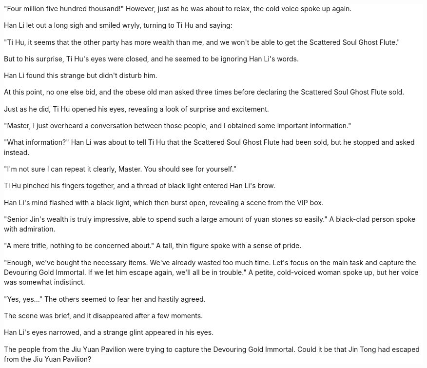 "Four million five hundred thousand!" However, just as he was about to relax, the cold voice spoke up again.

Han Li let out a long sigh and smiled wryly, turning to Ti Hu and saying:

"Ti Hu, it seems that the other party has more wealth than me, and we won't be able to get the Scattered Soul Ghost Flute."

But to his surprise, Ti Hu's eyes were closed, and he seemed to be ignoring Han Li's words.

Han Li found this strange but didn't disturb him.

At this point, no one else bid, and the obese old man asked three times before declaring the Scattered Soul Ghost Flute sold.

Just as he did, Ti Hu opened his eyes, revealing a look of surprise and excitement.

"Master, I just overheard a conversation between those people, and I obtained some important information."

"What information?" Han Li was about to tell Ti Hu that the Scattered Soul Ghost Flute had been sold, but he stopped and asked instead.

"I'm not sure I can repeat it clearly, Master. You should see for yourself."

Ti Hu pinched his fingers together, and a thread of black light entered Han Li's brow.

Han Li's mind flashed with a black light, which then burst open, revealing a scene from the VIP box.

"Senior Jin's wealth is truly impressive, able to spend such a large amount of yuan stones so easily." A black-clad person spoke with admiration.

"A mere trifle, nothing to be concerned about." A tall, thin figure spoke with a sense of pride.

"Enough, we've bought the necessary items. We've already wasted too much time. Let's focus on the main task and capture the Devouring Gold Immortal. If we let him escape again, we'll all be in trouble." A petite, cold-voiced woman spoke up, but her voice was somewhat indistinct.

"Yes, yes..." The others seemed to fear her and hastily agreed.

The scene was brief, and it disappeared after a few moments.

Han Li's eyes narrowed, and a strange glint appeared in his eyes.

The people from the Jiu Yuan Pavilion were trying to capture the Devouring Gold Immortal. Could it be that Jin Tong had escaped from the Jiu Yuan Pavilion?